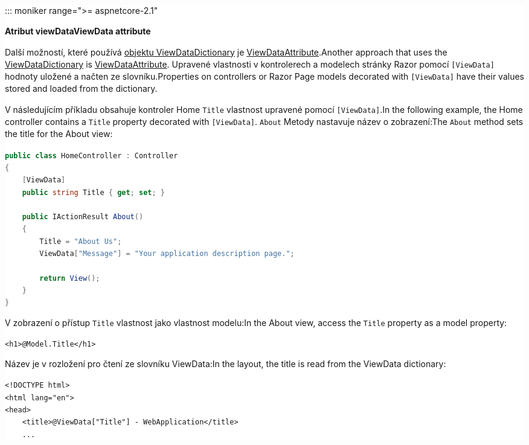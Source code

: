 ::: moniker range=">= aspnetcore-2.1"

<span data-ttu-id="4bd9f-237">**Atribut viewData**</span><span class="sxs-lookup"><span data-stu-id="4bd9f-237">**ViewData attribute**</span></span>

<span data-ttu-id="4bd9f-238">Další možností, které používá [objektu ViewDataDictionary](/dotnet/api/microsoft.aspnetcore.mvc.viewfeatures.viewdatadictionary) je [ViewDataAttribute](/dotnet/api/microsoft.aspnetcore.mvc.viewdataattribute).</span><span class="sxs-lookup"><span data-stu-id="4bd9f-238">Another approach that uses the [ViewDataDictionary](/dotnet/api/microsoft.aspnetcore.mvc.viewfeatures.viewdatadictionary) is [ViewDataAttribute](/dotnet/api/microsoft.aspnetcore.mvc.viewdataattribute).</span></span> <span data-ttu-id="4bd9f-239">Upravené vlastnosti v kontrolerech a modelech stránky Razor pomocí `[ViewData]` hodnoty uložené a načten ze slovníku.</span><span class="sxs-lookup"><span data-stu-id="4bd9f-239">Properties on controllers or Razor Page models decorated with `[ViewData]` have their values stored and loaded from the dictionary.</span></span>

<span data-ttu-id="4bd9f-240">V následujícím příkladu obsahuje kontroler Home `Title` vlastnost upravené pomocí `[ViewData]`.</span><span class="sxs-lookup"><span data-stu-id="4bd9f-240">In the following example, the Home controller contains a `Title` property decorated with `[ViewData]`.</span></span> <span data-ttu-id="4bd9f-241">`About` Metody nastavuje název o zobrazení:</span><span class="sxs-lookup"><span data-stu-id="4bd9f-241">The `About` method sets the title for the About view:</span></span>

```csharp
public class HomeController : Controller
{
    [ViewData]
    public string Title { get; set; }

    public IActionResult About()
    {
        Title = "About Us";
        ViewData["Message"] = "Your application description page.";

        return View();
    }
}
```

<span data-ttu-id="4bd9f-242">V zobrazení o přístup `Title` vlastnost jako vlastnost modelu:</span><span class="sxs-lookup"><span data-stu-id="4bd9f-242">In the About view, access the `Title` property as a model property:</span></span>

```cshtml
<h1>@Model.Title</h1>
```

<span data-ttu-id="4bd9f-243">Název je v rozložení pro čtení ze slovníku ViewData:</span><span class="sxs-lookup"><span data-stu-id="4bd9f-243">In the layout, the title is read from the ViewData dictionary:</span></span>

```cshtml
<!DOCTYPE html>
<html lang="en">
<head>
    <title>@ViewData["Title"] - WebApplication</title>
    ...
```
